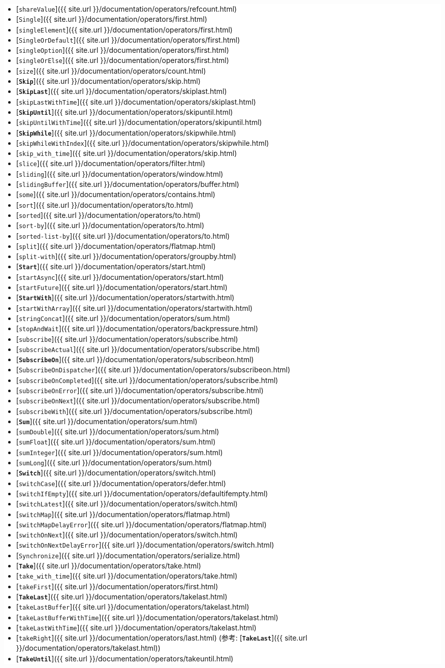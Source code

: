 * [`shareValue`]({{ site.url }}/documentation/operators/refcount.html)
* [`Single`]({{ site.url }}/documentation/operators/first.html)
* [`singleElement`]({{ site.url }}/documentation/operators/first.html)
* [`SingleOrDefault`]({{ site.url }}/documentation/operators/first.html)
* [`singleOption`]({{ site.url }}/documentation/operators/first.html)
* [`singleOrElse`]({{ site.url }}/documentation/operators/first.html)
* [`size`]({{ site.url }}/documentation/operators/count.html)
* [**`Skip`**]({{ site.url }}/documentation/operators/skip.html)
* [**`SkipLast`**]({{ site.url }}/documentation/operators/skiplast.html)
* [`skipLastWithTime`]({{ site.url }}/documentation/operators/skiplast.html)
* [**`SkipUntil`**]({{ site.url }}/documentation/operators/skipuntil.html)
* [`skipUntilWithTime`]({{ site.url }}/documentation/operators/skipuntil.html)
* [**`SkipWhile`**]({{ site.url }}/documentation/operators/skipwhile.html)
* [`skipWhileWithIndex`]({{ site.url }}/documentation/operators/skipwhile.html)
* [`skip_with_time`]({{ site.url }}/documentation/operators/skip.html)
* [`slice`]({{ site.url }}/documentation/operators/filter.html)
* [`sliding`]({{ site.url }}/documentation/operators/window.html)
* [`slidingBuffer`]({{ site.url }}/documentation/operators/buffer.html)
* [`some`]({{ site.url }}/documentation/operators/contains.html)
* [`sort`]({{ site.url }}/documentation/operators/to.html)
* [`sorted`]({{ site.url }}/documentation/operators/to.html)
* [`sort-by`]({{ site.url }}/documentation/operators/to.html)
* [`sorted-list-by`]({{ site.url }}/documentation/operators/to.html)
* [`split`]({{ site.url }}/documentation/operators/flatmap.html)
* [`split-with`]({{ site.url }}/documentation/operators/groupby.html)
* [**`Start`**]({{ site.url }}/documentation/operators/start.html)
* [`startAsync`]({{ site.url }}/documentation/operators/start.html)
* [`startFuture`]({{ site.url }}/documentation/operators/start.html)
* [**`StartWith`**]({{ site.url }}/documentation/operators/startwith.html)
* [`startWithArray`]({{ site.url }}/documentation/operators/startwith.html)
* [`stringConcat`]({{ site.url }}/documentation/operators/sum.html)
* [`stopAndWait`]({{ site.url }}/documentation/operators/backpressure.html)
* [`subscribe`]({{ site.url }}/documentation/operators/subscribe.html)
* [`subscribeActual`]({{ site.url }}/documentation/operators/subscribe.html)
* [**`SubscribeOn`**]({{ site.url }}/documentation/operators/subscribeon.html)
* [`SubscribeOnDispatcher`]({{ site.url }}/documentation/operators/subscribeon.html)
* [`subscribeOnCompleted`]({{ site.url }}/documentation/operators/subscribe.html)
* [`subscribeOnError`]({{ site.url }}/documentation/operators/subscribe.html)
* [`subscribeOnNext`]({{ site.url }}/documentation/operators/subscribe.html)
* [`subscribeWith`]({{ site.url }}/documentation/operators/subscribe.html)
* [**`Sum`**]({{ site.url }}/documentation/operators/sum.html)
* [`sumDouble`]({{ site.url }}/documentation/operators/sum.html)
* [`sumFloat`]({{ site.url }}/documentation/operators/sum.html)
* [`sumInteger`]({{ site.url }}/documentation/operators/sum.html)
* [`sumLong`]({{ site.url }}/documentation/operators/sum.html)
* [**`Switch`**]({{ site.url }}/documentation/operators/switch.html)
* [`switchCase`]({{ site.url }}/documentation/operators/defer.html)
* [`switchIfEmpty`]({{ site.url }}/documentation/operators/defaultifempty.html)
* [`switchLatest`]({{ site.url }}/documentation/operators/switch.html)
* [`switchMap`]({{ site.url }}/documentation/operators/flatmap.html)
* [`switchMapDelayError`]({{ site.url }}/documentation/operators/flatmap.html)
* [`switchOnNext`]({{ site.url }}/documentation/operators/switch.html)
* [`switchOnNextDelayError`]({{ site.url }}/documentation/operators/switch.html)
* [`Synchronize`]({{ site.url }}/documentation/operators/serialize.html)
* [**`Take`**]({{ site.url }}/documentation/operators/take.html)
* [`take_with_time`]({{ site.url }}/documentation/operators/take.html)
* [`takeFirst`]({{ site.url }}/documentation/operators/first.html)
* [**`TakeLast`**]({{ site.url }}/documentation/operators/takelast.html)
* [`takeLastBuffer`]({{ site.url }}/documentation/operators/takelast.html)
* [`takeLastBufferWithTime`]({{ site.url }}/documentation/operators/takelast.html)
* [`takeLastWithTime`]({{ site.url }}/documentation/operators/takelast.html)
* [`takeRight`]({{ site.url }}/documentation/operators/last.html) (参考: [**`TakeLast`**]({{ site.url }}/documentation/operators/takelast.html))
* [**`TakeUntil`**]({{ site.url }}/documentation/operators/takeuntil.html)
